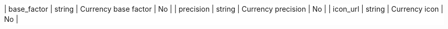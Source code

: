 | base_factor | string | Currency base factor | No |
| precision | string | Currency precision | No |
| icon_url | string | Currency icon | No |